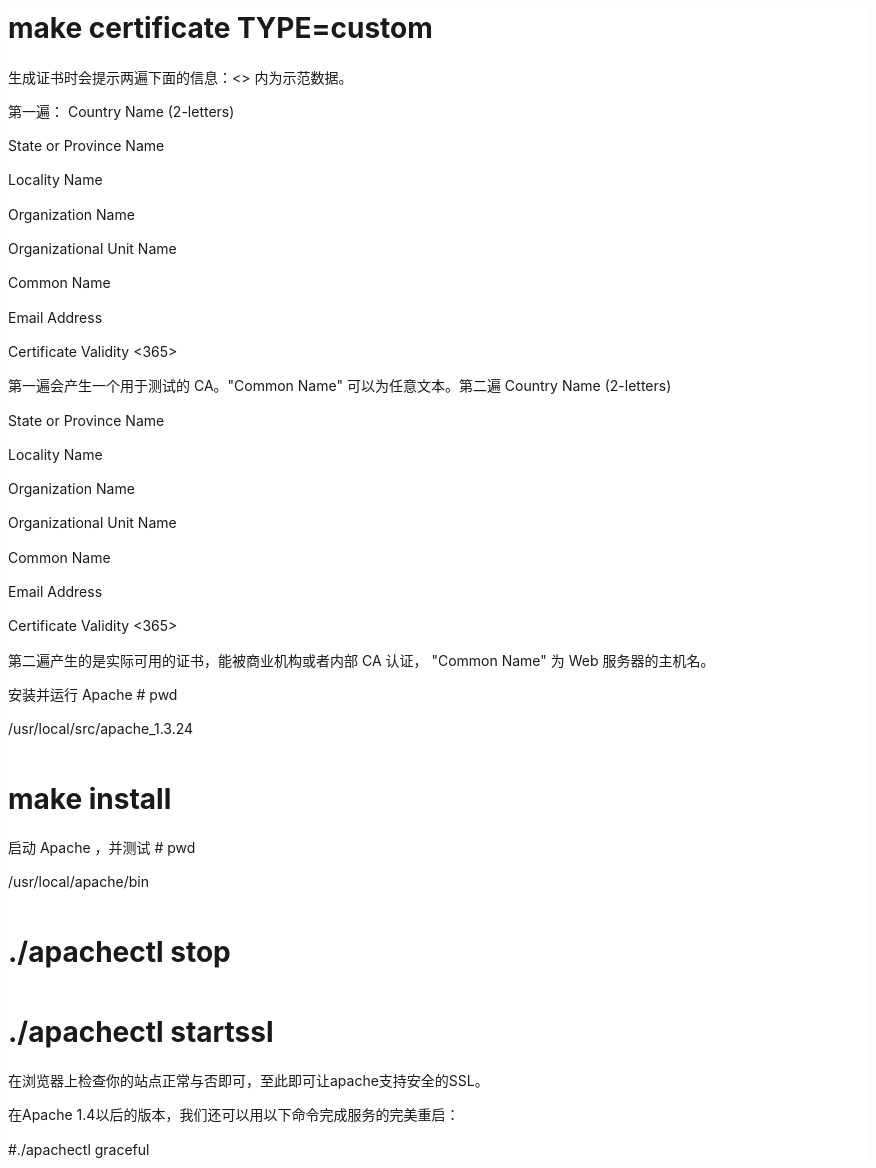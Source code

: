 # make certificate TYPE=custom

生成证书时会提示两遍下面的信息：<> 内为示范数据。

第一遍： Country Name (2-letters)

State or Province Name

Locality Name

Organization Name

Organizational Unit Name

Common Name

Email Address

Certificate Validity <365>

第一遍会产生一个用于测试的 CA。"Common Name" 可以为任意文本。第二遍 Country Name (2-letters)

State or Province Name

Locality Name

Organization Name

Organizational Unit Name

Common Name

Email Address

Certificate Validity <365>

第二遍产生的是实际可用的证书，能被商业机构或者内部 CA 认证， "Common Name" 为 Web 服务器的主机名。

安装并运行 Apache # pwd

/usr/local/src/apache_1.3.24

# make install

启动 Apache ，并测试 # pwd

/usr/local/apache/bin

# ./apachectl stop

# ./apachectl startssl

在浏览器上检查你的站点正常与否即可，至此即可让apache支持安全的SSL。

在Apache 1.4以后的版本，我们还可以用以下命令完成服务的完美重启：

#./apachectl graceful
